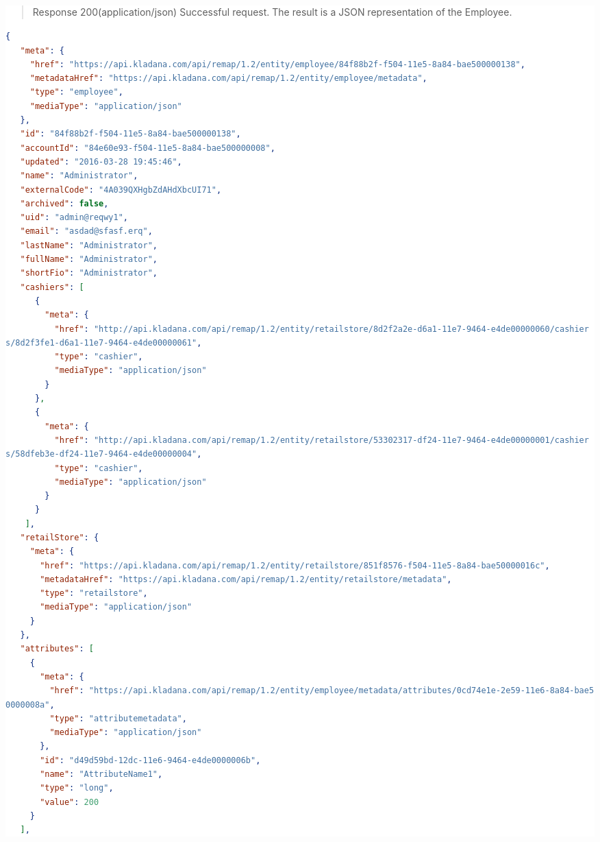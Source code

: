 > Response 200(application/json)
Successful request. The result is a JSON representation of the Employee.

```json
{
   "meta": {
     "href": "https://api.kladana.com/api/remap/1.2/entity/employee/84f88b2f-f504-11e5-8a84-bae500000138",
     "metadataHref": "https://api.kladana.com/api/remap/1.2/entity/employee/metadata",
     "type": "employee",
     "mediaType": "application/json"
   },
   "id": "84f88b2f-f504-11e5-8a84-bae500000138",
   "accountId": "84e60e93-f504-11e5-8a84-bae500000008",
   "updated": "2016-03-28 19:45:46",
   "name": "Administrator",
   "externalCode": "4A039QXHgbZdAHdXbcUI71",
   "archived": false,
   "uid": "admin@reqwy1",
   "email": "asdad@sfasf.erq",
   "lastName": "Administrator",
   "fullName": "Administrator",
   "shortFio": "Administrator",
   "cashiers": [
      {
        "meta": {
          "href": "http://api.kladana.com/api/remap/1.2/entity/retailstore/8d2f2a2e-d6a1-11e7-9464-e4de00000060/cashiers/8d2f3fe1-d6a1-11e7-9464-e4de00000061",
          "type": "cashier",
          "mediaType": "application/json"
        }
      },
      {
        "meta": {
          "href": "http://api.kladana.com/api/remap/1.2/entity/retailstore/53302317-df24-11e7-9464-e4de00000001/cashiers/58dfeb3e-df24-11e7-9464-e4de00000004",
          "type": "cashier",
          "mediaType": "application/json"
        }
      }
    ],
   "retailStore": {
     "meta": {
       "href": "https://api.kladana.com/api/remap/1.2/entity/retailstore/851f8576-f504-11e5-8a84-bae50000016c",
       "metadataHref": "https://api.kladana.com/api/remap/1.2/entity/retailstore/metadata",
       "type": "retailstore",
       "mediaType": "application/json"
     }
   },
   "attributes": [
     {
       "meta": {
         "href": "https://api.kladana.com/api/remap/1.2/entity/employee/metadata/attributes/0cd74e1e-2e59-11e6-8a84-bae50000008a",
         "type": "attributemetadata",
         "mediaType": "application/json"
       },
       "id": "d49d59bd-12dc-11e6-9464-e4de0000006b",
       "name": "AttributeName1",
       "type": "long",
       "value": 200
     }
   ],
```